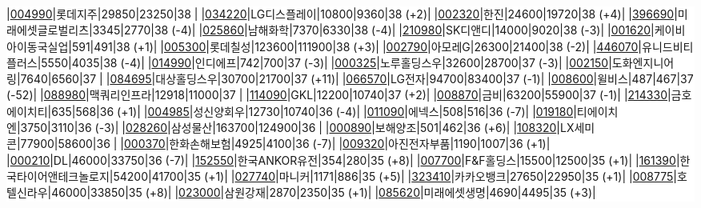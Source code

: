 |[004990](https://finance.daum.net/quotes/A004990)|롯데지주|29850|23250|38 |
|[034220](https://finance.daum.net/quotes/A034220)|LG디스플레이|10800|9360|38 (+2)|
|[002320](https://finance.daum.net/quotes/A002320)|한진|24600|19720|38 (+4)|
|[396690](https://finance.daum.net/quotes/A396690)|미래에셋글로벌리츠|3345|2770|38 (-4)|
|[025860](https://finance.daum.net/quotes/A025860)|남해화학|7370|6330|38 (-4)|
|[210980](https://finance.daum.net/quotes/A210980)|SK디앤디|14000|9020|38 (-3)|
|[001620](https://finance.daum.net/quotes/A001620)|케이비아이동국실업|591|491|38 (+1)|
|[005300](https://finance.daum.net/quotes/A005300)|롯데칠성|123600|111900|38 (+3)|
|[002790](https://finance.daum.net/quotes/A002790)|아모레G|26300|21400|38 (-2)|
|[446070](https://finance.daum.net/quotes/A446070)|유니드비티플러스|5550|4035|38 (-4)|
|[014990](https://finance.daum.net/quotes/A014990)|인디에프|742|700|37 (-3)|
|[000325](https://finance.daum.net/quotes/A000325)|노루홀딩스우|32600|28700|37 (-3)|
|[002150](https://finance.daum.net/quotes/A002150)|도화엔지니어링|7640|6560|37 |
|[084695](https://finance.daum.net/quotes/A084695)|대상홀딩스우|30700|21700|37 (+11)|
|[066570](https://finance.daum.net/quotes/A066570)|LG전자|94700|83400|37 (-1)|
|[008600](https://finance.daum.net/quotes/A008600)|윌비스|487|467|37 (-52)|
|[088980](https://finance.daum.net/quotes/A088980)|맥쿼리인프라|12918|11000|37 |
|[114090](https://finance.daum.net/quotes/A114090)|GKL|12200|10740|37 (+2)|
|[008870](https://finance.daum.net/quotes/A008870)|금비|63200|55900|37 (-1)|
|[214330](https://finance.daum.net/quotes/A214330)|금호에이치티|635|568|36 (+1)|
|[004985](https://finance.daum.net/quotes/A004985)|성신양회우|12730|10740|36 (-4)|
|[011090](https://finance.daum.net/quotes/A011090)|에넥스|508|516|36 (-7)|
|[019180](https://finance.daum.net/quotes/A019180)|티에이치엔|3750|3110|36 (-3)|
|[028260](https://finance.daum.net/quotes/A028260)|삼성물산|163700|124900|36 |
|[000890](https://finance.daum.net/quotes/A000890)|보해양조|501|462|36 (+6)|
|[108320](https://finance.daum.net/quotes/A108320)|LX세미콘|77900|58600|36 |
|[000370](https://finance.daum.net/quotes/A000370)|한화손해보험|4925|4100|36 (-7)|
|[009320](https://finance.daum.net/quotes/A009320)|아진전자부품|1190|1007|36 (+1)|
|[000210](https://finance.daum.net/quotes/A000210)|DL|46000|33750|36 (-7)|
|[152550](https://finance.daum.net/quotes/A152550)|한국ANKOR유전|354|280|35 (+8)|
|[007700](https://finance.daum.net/quotes/A007700)|F&F홀딩스|15500|12500|35 (+1)|
|[161390](https://finance.daum.net/quotes/A161390)|한국타이어앤테크놀로지|54200|41700|35 (+1)|
|[027740](https://finance.daum.net/quotes/A027740)|마니커|1171|886|35 (+5)|
|[323410](https://finance.daum.net/quotes/A323410)|카카오뱅크|27650|22950|35 (+1)|
|[008775](https://finance.daum.net/quotes/A008775)|호텔신라우|46000|33850|35 (+8)|
|[023000](https://finance.daum.net/quotes/A023000)|삼원강재|2870|2350|35 (+1)|
|[085620](https://finance.daum.net/quotes/A085620)|미래에셋생명|4690|4495|35 (+3)|